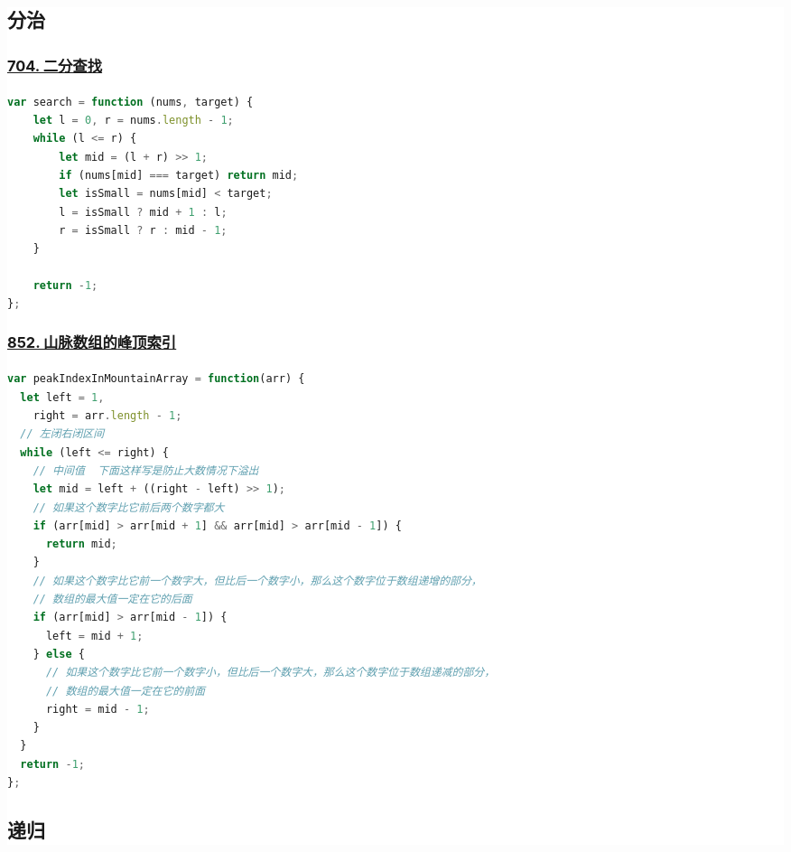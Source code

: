 ## 分治

### [704. 二分查找](https://leetcode-cn.com/problems/binary-search/)

```js
var search = function (nums, target) {
	let l = 0, r = nums.length - 1;
	while (l <= r) {
		let mid = (l + r) >> 1;
		if (nums[mid] === target) return mid;
		let isSmall = nums[mid] < target;
		l = isSmall ? mid + 1 : l;
		r = isSmall ? r : mid - 1;
	}

	return -1;
};
```

### [852. 山脉数组的峰顶索引](https://leetcode-cn.com/problems/peak-index-in-a-mountain-array/)

```javascript
var peakIndexInMountainArray = function(arr) {
  let left = 1,
    right = arr.length - 1;
  // 左闭右闭区间
  while (left <= right) {
    // 中间值  下面这样写是防止大数情况下溢出
    let mid = left + ((right - left) >> 1);
    // 如果这个数字比它前后两个数字都大
    if (arr[mid] > arr[mid + 1] && arr[mid] > arr[mid - 1]) {
      return mid;
    }
    // 如果这个数字比它前一个数字大，但比后一个数字小，那么这个数字位于数组递增的部分，
    // 数组的最大值一定在它的后面
    if (arr[mid] > arr[mid - 1]) {
      left = mid + 1;
    } else {
      // 如果这个数字比它前一个数字小，但比后一个数字大，那么这个数字位于数组递减的部分，
      // 数组的最大值一定在它的前面
      right = mid - 1;
    }
  }
  return -1;
};

```



## 递归
